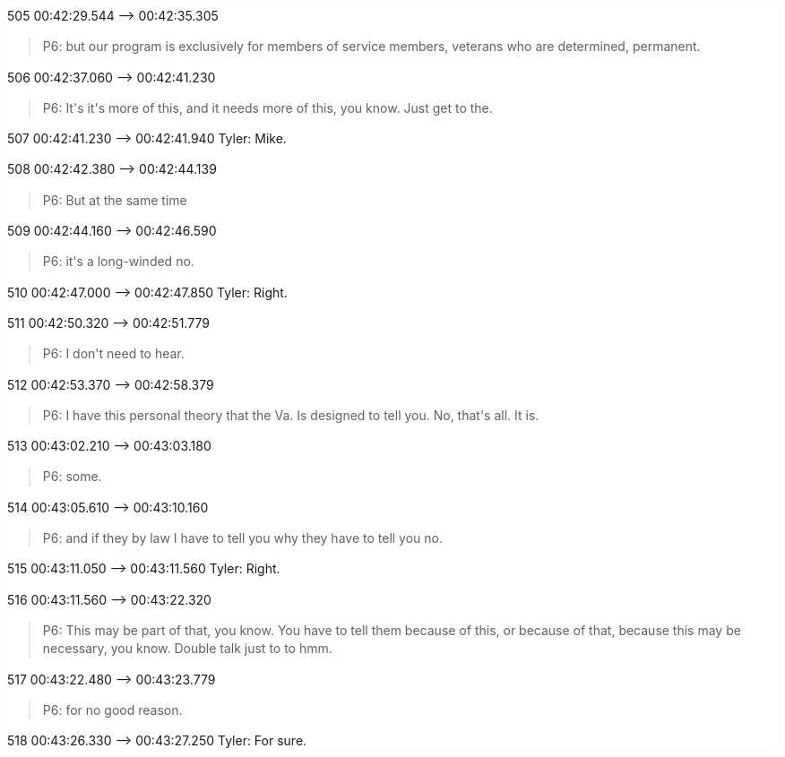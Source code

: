 505
00:42:29.544 --> 00:42:35.305
> P6: but our program is exclusively for members of service members, veterans who are determined, permanent.

506
00:42:37.060 --> 00:42:41.230
> P6: It's it's more of this, and it needs more of this, you know. Just get to the.

507
00:42:41.230 --> 00:42:41.940
Tyler: Mike.

508
00:42:42.380 --> 00:42:44.139
> P6: But at the same time

509
00:42:44.160 --> 00:42:46.590
> P6: it's a long-winded no.

510
00:42:47.000 --> 00:42:47.850
Tyler: Right.

511
00:42:50.320 --> 00:42:51.779
> P6: I don't need to hear.

512
00:42:53.370 --> 00:42:58.379
> P6: I have this personal theory that the Va. Is designed to tell you. No, that's all. It is.

513
00:43:02.210 --> 00:43:03.180
> P6: some.

514
00:43:05.610 --> 00:43:10.160
> P6: and if they by law I have to tell you why they have to tell you no.

515
00:43:11.050 --> 00:43:11.560
Tyler: Right.

516
00:43:11.560 --> 00:43:22.320
> P6: This may be part of that, you know. You have to tell them because of this, or because of that, because this may be necessary, you know. Double talk just to to hmm.

517
00:43:22.480 --> 00:43:23.779
> P6: for no good reason.

518
00:43:26.330 --> 00:43:27.250
Tyler: For sure.
